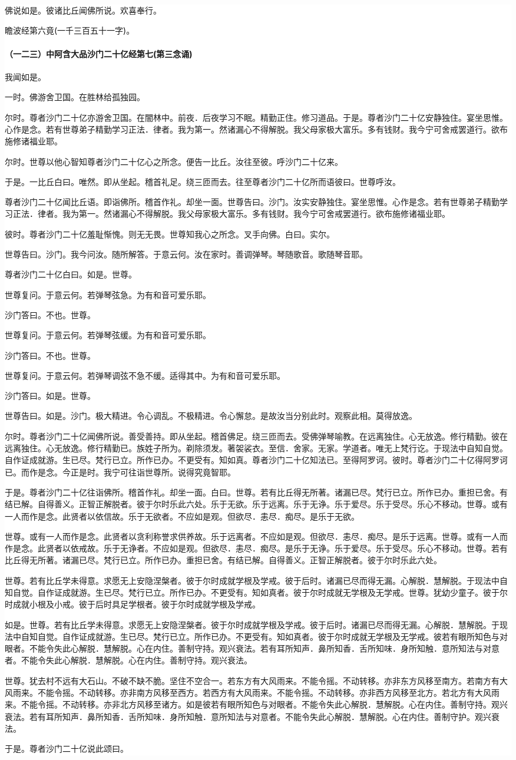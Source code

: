 佛说如是。彼诸比丘闻佛所说。欢喜奉行。

瞻波经第六竟(一千三百五十一字)。

#### （一二三）中阿含大品沙门二十亿经第七(第三念诵) <a name="123"></a>

我闻如是。

一时。佛游舍卫国。在胜林给孤独园。

尔时。尊者沙门二十亿亦游舍卫国。在闇林中。前夜．后夜学习不眠。精勤正住。修习道品。于是。尊者沙门二十亿安静独住。宴坐思惟。心作是念。若有世尊弟子精勤学习正法．律者。我为第一。然诸漏心不得解脱。我父母家极大富乐。多有钱财。我今宁可舍戒罢道行。欲布施修诸福业耶。

尔时。世尊以他心智知尊者沙门二十亿心之所念。便告一比丘。汝往至彼。呼沙门二十亿来。

于是。一比丘白曰。唯然。即从坐起。稽首礼足。绕三匝而去。往至尊者沙门二十亿所而语彼曰。世尊呼汝。

尊者沙门二十亿闻比丘语。即诣佛所。稽首作礼。却坐一面。世尊告曰。沙门。汝实安静独住。宴坐思惟。心作是念。若有世尊弟子精勤学习正法．律者。我为第一。然诸漏心不得解脱。我父母家极大富乐。多有钱财。我今宁可舍戒罢道行。欲布施修诸福业耶。

彼时。尊者沙门二十亿羞耻惭愧。则无无畏。世尊知我心之所念。叉手向佛。白曰。实尔。

世尊告曰。沙门。我今问汝。随所解答。于意云何。汝在家时。善调弹琴。琴随歌音。歌随琴音耶。

尊者沙门二十亿白曰。如是。世尊。

世尊复问。于意云何。若弹琴弦急。为有和音可爱乐耶。

沙门答曰。不也。世尊。

世尊复问。于意云何。若弹琴弦缓。为有和音可爱乐耶。

沙门答曰。不也。世尊。

世尊复问。于意云何。若弹琴调弦不急不缓。适得其中。为有和音可爱乐耶。

沙门答曰。如是。世尊。

世尊告曰。如是。沙门。极大精进。令心调乱。不极精进。令心懈怠。是故汝当分别此时。观察此相。莫得放逸。

尔时。尊者沙门二十亿闻佛所说。善受善持。即从坐起。稽首佛足。绕三匝而去。受佛弹琴喻教。在远离独住。心无放逸。修行精勤。彼在远离独住。心无放逸。修行精勤已。族姓子所为。剃除须发。著袈裟衣。至信．舍家。无家。学道者。唯无上梵行讫。于现法中自知自觉。自作证成就游。生已尽。梵行已立。所作已办。不更受有。知如真。尊者沙门二十亿知法已。至得阿罗诃。彼时。尊者沙门二十亿得阿罗诃已。而作是念。今正是时。我宁可往诣世尊所。说得究竟智耶。

于是。尊者沙门二十亿往诣佛所。稽首作礼。却坐一面。白曰。世尊。若有比丘得无所著。诸漏已尽。梵行已立。所作已办。重担已舍。有结已解。自得善义。正智正解脱者。彼于尔时乐此六处。乐于无欲。乐于远离。乐于无诤。乐于爱尽。乐于受尽。乐心不移动。世尊。或有一人而作是念。此贤者以依信故。乐于无欲者。不应如是观。但欲尽．恚尽．痴尽。是乐于无欲。

世尊。或有一人而作是念。此贤者以贪利称誉求供养故。乐于远离者。不应如是观。但欲尽．恚尽．痴尽。是乐于远离。世尊。或有一人而作是念。此贤者以依戒故。乐于无诤者。不应如是观。但欲尽．恚尽．痴尽。是乐于无诤。乐于爱尽。乐于受尽。乐心不移动。世尊。若有比丘得无所著。诸漏已尽。梵行已立。所作已办。重担已舍。有结已解。自得善义。正智正解脱者。彼于尔时乐此六处。

世尊。若有比丘学未得意。求愿无上安隐涅槃者。彼于尔时成就学根及学戒。彼于后时。诸漏已尽而得无漏。心解脱．慧解脱。于现法中自知自觉。自作证成就游。生已尽。梵行已立。所作已办。不更受有。知如真者。彼于尔时成就无学根及无学戒。世尊。犹幼少童子。彼于尔时成就小根及小戒。彼于后时具足学根者。彼于尔时成就学根及学戒。

如是。世尊。若有比丘学未得意。求愿无上安隐涅槃者。彼于尔时成就学根及学戒。彼于后时。诸漏已尽而得无漏。心解脱．慧解脱。于现法中自知自觉。自作证成就游。生已尽。梵行已立。所作已办。不更受有。知如真者。彼于尔时成就无学根及无学戒。彼若有眼所知色与对眼者。不能令失此心解脱．慧解脱。心在内住。善制守持。观兴衰法。若有耳所知声．鼻所知香．舌所知味．身所知触．意所知法与对意者。不能令失此心解脱．慧解脱。心在内住。善制守持。观兴衰法。

世尊。犹去村不远有大石山。不破不缺不脆。坚住不空合一。若东方有大风雨来。不能令摇。不动转移。亦非东方风移至南方。若南方有大风雨来。不能令摇。不动转移。亦非南方风移至西方。若西方有大风雨来。不能令摇。不动转移。亦非西方风移至北方。若北方有大风雨来。不能令摇。不动转移。亦非北方风移至诸方。如是彼若有眼所知色与对眼者。不能令失此心解脱．慧解脱。心在内住。善制守持。观兴衰法。若有耳所知声．鼻所知香．舌所知味．身所知触．意所知法与对意者。不能令失此心解脱．慧解脱。心在内住。善制守护。观兴衰法。

于是。尊者沙门二十亿说此颂曰。
